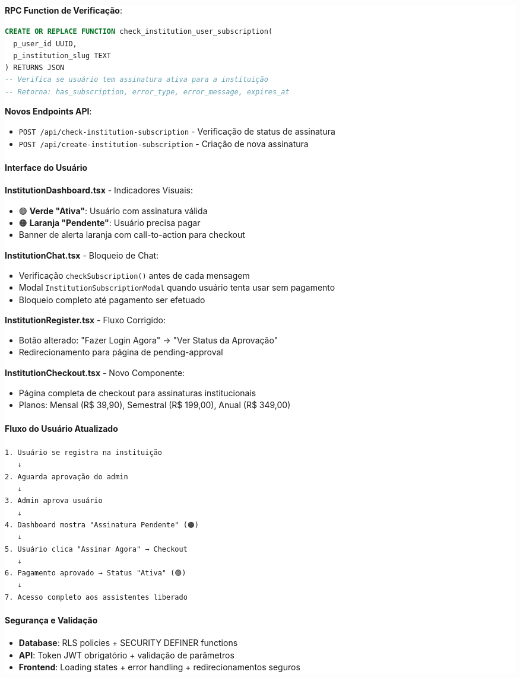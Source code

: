 **RPC Function de Verificação**:
```sql
CREATE OR REPLACE FUNCTION check_institution_user_subscription(
  p_user_id UUID,
  p_institution_slug TEXT
) RETURNS JSON
-- Verifica se usuário tem assinatura ativa para a instituição
-- Retorna: has_subscription, error_type, error_message, expires_at
```

**Novos Endpoints API**:
- `POST /api/check-institution-subscription` - Verificação de status de assinatura
- `POST /api/create-institution-subscription` - Criação de nova assinatura

#### **Interface do Usuário**

**InstitutionDashboard.tsx** - Indicadores Visuais:
- 🟢 **Verde "Ativa"**: Usuário com assinatura válida
- 🟠 **Laranja "Pendente"**: Usuário precisa pagar
- Banner de alerta laranja com call-to-action para checkout

**InstitutionChat.tsx** - Bloqueio de Chat:
- Verificação `checkSubscription()` antes de cada mensagem
- Modal `InstitutionSubscriptionModal` quando usuário tenta usar sem pagamento
- Bloqueio completo até pagamento ser efetuado

**InstitutionRegister.tsx** - Fluxo Corrigido:
- Botão alterado: "Fazer Login Agora" → "Ver Status da Aprovação"
- Redirecionamento para página de pending-approval

**InstitutionCheckout.tsx** - Novo Componente:
- Página completa de checkout para assinaturas institucionais
- Planos: Mensal (R$ 39,90), Semestral (R$ 199,00), Anual (R$ 349,00)

#### **Fluxo do Usuário Atualizado**

```
1. Usuário se registra na instituição
   ↓
2. Aguarda aprovação do admin
   ↓
3. Admin aprova usuário
   ↓
4. Dashboard mostra "Assinatura Pendente" (🟠)
   ↓
5. Usuário clica "Assinar Agora" → Checkout
   ↓
6. Pagamento aprovado → Status "Ativa" (🟢)
   ↓
7. Acesso completo aos assistentes liberado
```

#### **Segurança e Validação**
- **Database**: RLS policies + SECURITY DEFINER functions
- **API**: Token JWT obrigatório + validação de parâmetros
- **Frontend**: Loading states + error handling + redirecionamentos seguros
